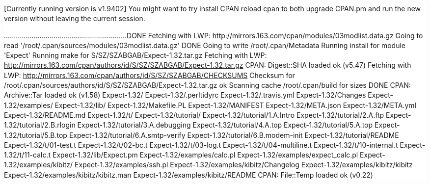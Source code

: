   [Currently running version is v1.9402]
  You might want to try
    install CPAN
    reload cpan
  to both upgrade CPAN.pm and run the new version without leaving
  the current session.


..............................................................DONE
Fetching with LWP:
  http://mirrors.163.com/cpan/modules/03modlist.data.gz
Going to read '/root/.cpan/sources/modules/03modlist.data.gz'
DONE
Going to write /root/.cpan/Metadata
Running install for module 'Expect'
Running make for S/SZ/SZABGAB/Expect-1.32.tar.gz
Fetching with LWP:
  http://mirrors.163.com/cpan/authors/id/S/SZ/SZABGAB/Expect-1.32.tar.gz
CPAN: Digest::SHA loaded ok (v5.47)
Fetching with LWP:
  http://mirrors.163.com/cpan/authors/id/S/SZ/SZABGAB/CHECKSUMS
Checksum for /root/.cpan/sources/authors/id/S/SZ/SZABGAB/Expect-1.32.tar.gz ok
Scanning cache /root/.cpan/build for sizes
DONE
CPAN: Archive::Tar loaded ok (v1.58)
Expect-1.32/
Expect-1.32/.perltidyrc
Expect-1.32/.travis.yml
Expect-1.32/Changes
Expect-1.32/examples/
Expect-1.32/lib/
Expect-1.32/Makefile.PL
Expect-1.32/MANIFEST
Expect-1.32/META.json
Expect-1.32/META.yml
Expect-1.32/README.md
Expect-1.32/t/
Expect-1.32/tutorial/
Expect-1.32/tutorial/1.A.Intro
Expect-1.32/tutorial/2.A.ftp
Expect-1.32/tutorial/2.B.rlogin
Expect-1.32/tutorial/3.A.debugging
Expect-1.32/tutorial/4.A.top
Expect-1.32/tutorial/5.A.top
Expect-1.32/tutorial/5.B.top
Expect-1.32/tutorial/6.A.smtp-verify
Expect-1.32/tutorial/6.B.modem-init
Expect-1.32/tutorial/README
Expect-1.32/t/01-test.t
Expect-1.32/t/02-bc.t
Expect-1.32/t/03-log.t
Expect-1.32/t/04-multiline.t
Expect-1.32/t/10-internal.t
Expect-1.32/t/11-calc.t
Expect-1.32/lib/Expect.pm
Expect-1.32/examples/calc.pl
Expect-1.32/examples/expect_calc.pl
Expect-1.32/examples/kibitz/
Expect-1.32/examples/ssh.pl
Expect-1.32/examples/kibitz/Changelog
Expect-1.32/examples/kibitz/kibitz
Expect-1.32/examples/kibitz/kibitz.man
Expect-1.32/examples/kibitz/README
CPAN: File::Temp loaded ok (v0.22)
